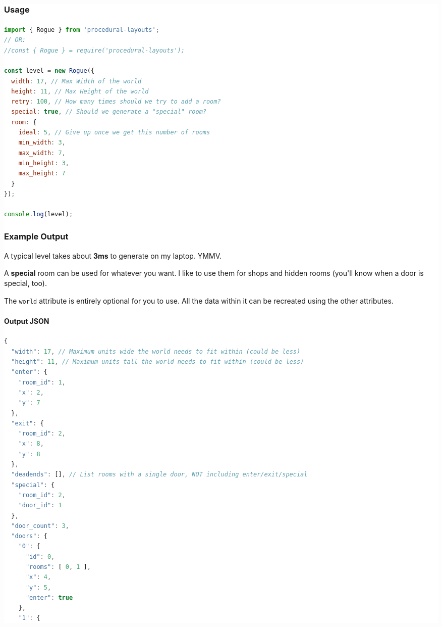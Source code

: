 ### Usage

```javascript
import { Rogue } from 'procedural-layouts';
// OR:
//const { Rogue } = require('procedural-layouts');

const level = new Rogue({
  width: 17, // Max Width of the world
  height: 11, // Max Height of the world
  retry: 100, // How many times should we try to add a room?
  special: true, // Should we generate a "special" room?
  room: {
    ideal: 5, // Give up once we get this number of rooms
    min_width: 3,
    max_width: 7,
    min_height: 3,
    max_height: 7
  }
});

console.log(level);
```

### Example Output

A typical level takes about **3ms** to generate on my laptop. YMMV.

A **special** room can be used for whatever you want. I like to use them for shops and hidden rooms (you'll know when a door is special, too).

The `world` attribute is entirely optional for you to use. All the data within it can be recreated using the other attributes.

#### Output JSON

```javascript
{
  "width": 17, // Maximum units wide the world needs to fit within (could be less)
  "height": 11, // Maximum units tall the world needs to fit within (could be less)
  "enter": {
    "room_id": 1,
    "x": 2,
    "y": 7
  },
  "exit": {
    "room_id": 2,
    "x": 8,
    "y": 8
  },
  "deadends": [], // List rooms with a single door, NOT including enter/exit/special
  "special": {
    "room_id": 2,
    "door_id": 1
  },
  "door_count": 3,
  "doors": {
    "0": {
      "id": 0,
      "rooms": [ 0, 1 ],
      "x": 4,
      "y": 5,
      "enter": true
    },
    "1": {
```